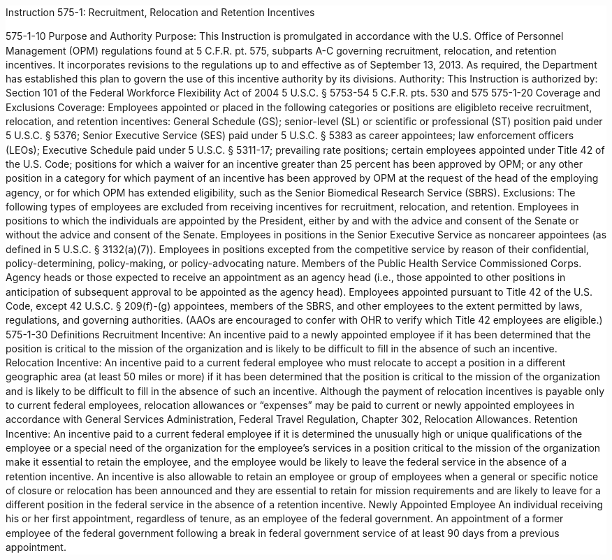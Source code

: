 Instruction 575-1: Recruitment, Relocation and Retention Incentives



575-1-10  Purpose and Authority
Purpose:  This Instruction is promulgated in accordance with the U.S. Office of Personnel Management (OPM) regulations found at 5 C.F.R. pt. 575, subparts A-C governing recruitment, relocation, and retention incentives.  It incorporates revisions to the regulations up to and effective as of September 13, 2013.  As required, the Department has established this plan to govern the use of this incentive authority by its divisions.
Authority:  This Instruction is authorized by:
Section 101 of the Federal Workforce Flexibility Act of 2004
5 U.S.C. § 5753-54
5 C.F.R. pts. 530 and 575
575-1-20  Coverage and Exclusions
Coverage:  Employees appointed or placed in the following categories or positions are eligibleto receive recruitment, relocation, and retention incentives:  General Schedule (GS); senior-level (SL) or scientific or professional (ST) position paid under 5 U.S.C. § 5376; Senior Executive Service (SES) paid under 5 U.S.C. § 5383 as career appointees; law enforcement officers (LEOs); Executive Schedule paid under 5 U.S.C. § 5311-17; prevailing rate positions; certain employees appointed under Title 42 of the U.S. Code; positions for which a waiver for an incentive greater than 25 percent has been approved by OPM; or any other position in a category for which payment of an incentive has been approved by OPM at the request of the head of the employing agency, or for which OPM has extended eligibility, such as the Senior Biomedical Research Service (SBRS).
Exclusions:  The following types of employees are excluded from receiving incentives for recruitment, relocation, and retention.
Employees in positions to which the individuals are appointed by the President, either by and with the advice and consent of the Senate or without the advice and consent of the Senate.
Employees in positions in the Senior Executive Service as noncareer appointees (as defined in 5 U.S.C. § 3132(a)(7)).
Employees in positions excepted from the competitive service by reason of their confidential, policy-determining, policy-making, or policy-advocating nature.
Members of the Public Health Service Commissioned Corps.
Agency heads or those expected to receive an appointment as an agency head (i.e., those appointed to other positions in anticipation of subsequent approval to be appointed as the agency head).
Employees appointed pursuant to Title 42 of the U.S. Code, except 42 U.S.C. § 209(f)-(g) appointees, members of the SBRS, and other employees to the extent permitted by laws, regulations, and governing authorities.  (AAOs are encouraged to confer with OHR to verify which Title 42 employees are eligible.)
575-1-30  Definitions
Recruitment Incentive:  An incentive paid to a newly appointed employee if it has been determined that the position is critical to the mission of the organization and is likely to be difficult to fill in the absence of such an incentive.
Relocation Incentive:  An incentive paid to a current federal employee who must relocate to accept a position in a different geographic area (at least 50 miles or more) if it has been determined that the position is critical to the mission of the organization and is likely to be difficult to fill in the absence of such an incentive.  Although the payment of relocation incentives is payable only to current federal employees, relocation allowances or “expenses” may be paid to current or newly appointed employees in accordance with General Services Administration, Federal Travel Regulation, Chapter 302, Relocation Allowances.
Retention Incentive:  An incentive paid to a current federal employee if it is determined the unusually high or unique qualifications of the employee or a special need of the organization for the employee’s services in a position critical to the mission of the organization make it essential to retain the employee, and the employee would be likely to leave the federal service in the absence of a retention incentive.  An incentive is also allowable to retain an employee or group of employees when a general or specific notice of closure or relocation has been announced and they are essential to retain for mission requirements and are likely to leave for a different position in the federal service in the absence of a retention incentive.
Newly Appointed Employee
An individual receiving his or her first appointment, regardless of tenure, as an employee of the federal government.
An appointment of a former employee of the federal government following a break in federal government service of at least 90 days from a previous appointment.